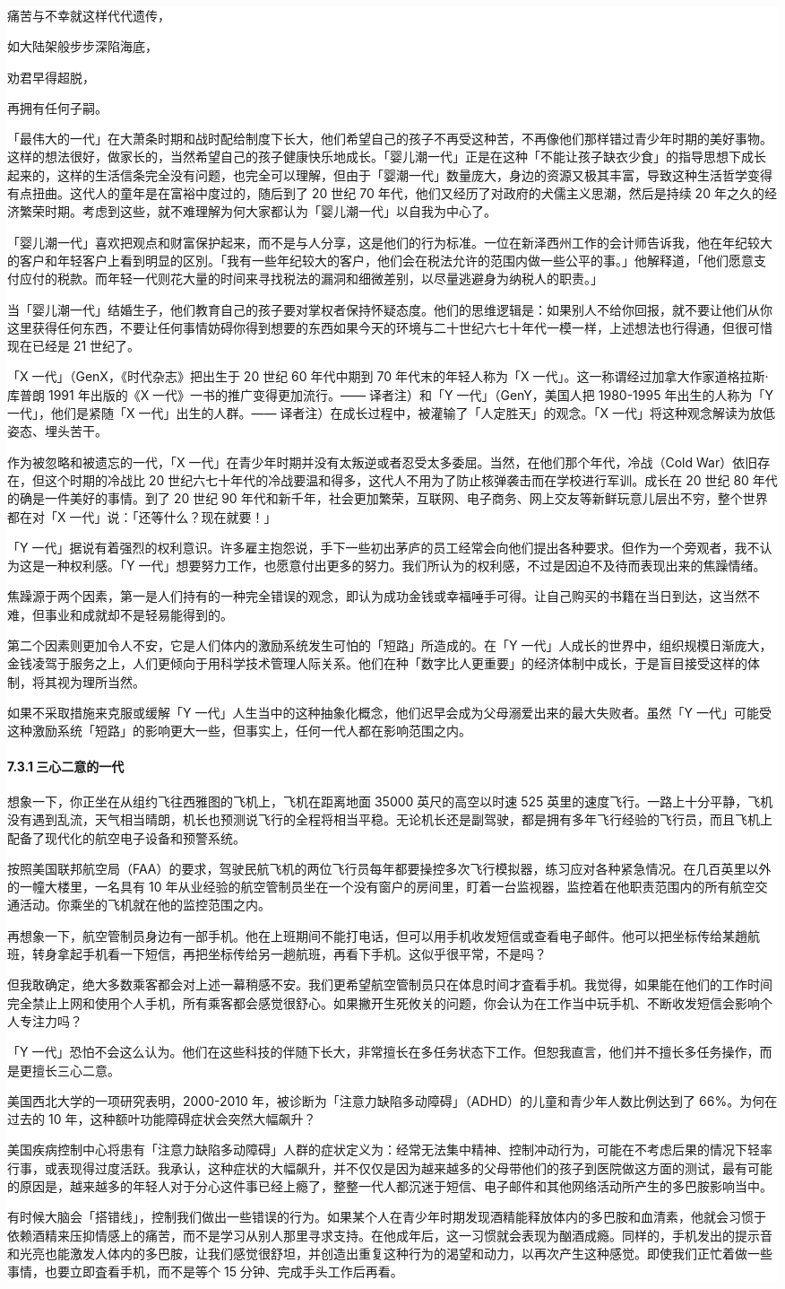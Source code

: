 痛苦与不幸就这样代代遗传，

如大陆架般步步深陷海底，

劝君早得超脱，

再拥有任何子嗣。

「最伟大的一代」在大萧条时期和战时配给制度下长大，他们希望自己的孩子不再受这种苦，不再像他们那样错过青少年时期的美好事物。这样的想法很好，做家长的，当然希望自己的孩子健康快乐地成长。「婴儿潮一代」正是在这种「不能让孩子缺衣少食」的指导思想下成长起来的，这样的生活信条完全没有问题，也完全可以理解，但由于「婴潮一代」数量庞大，身边的资源又极其丰富，导致这种生活哲学变得有点扭曲。这代人的童年是在富裕中度过的，随后到了 20 世纪 70 年代，他们又经历了对政府的犬儒主义思潮，然后是持续 20 年之久的经济繁荣时期。考虑到这些，就不难理解为何大家都认为「婴儿潮一代」以自我为中心了。

「婴儿潮一代」喜欢把观点和财富保护起来，而不是与人分享，这是他们的行为标准。一位在新泽西州工作的会计师告诉我，他在年纪较大的客户和年轻客户上看到明显的区別。「我有一些年纪较大的客户，他们会在税法允许的范围内做一些公平的事。」他解释道，「他们愿意支付应付的税款。而年轻一代则花大量的时间来寻找税法的漏洞和细微差别，以尽量逃避身为纳税人的职责。」

当「婴儿潮一代」结婚生子，他们教育自己的孩子要对掌权者保持怀疑态度。他们的思维逻辑是：如果别人不给你回报，就不要让他们从你这里获得任何东西，不要让任何事情妨碍你得到想要的东西如果今天的环境与二十世纪六七十年代一模一样，上述想法也行得通，但很可惜现在已经是 21 世纪了。

「X 一代」（GenX，《时代杂志》把出生于 20 世纪 60 年代中期到 70 年代末的年轻人称为「X 一代」。这一称谓经过加拿大作家道格拉斯·库普朗 1991 年出版的《X 一代》一书的推广变得更加流行。—— 译者注）和「Y 一代」（GenY，美国人把 1980-1995 年出生的人称为「Y 一代」，他们是紧随「X 一代」出生的人群。—— 译者注）在成长过程中，被灌输了「人定胜天」的观念。「X 一代」将这种观念解读为放低姿态、埋头苦干。

作为被忽略和被遗忘的一代，「X 一代」在青少年时期并没有太叛逆或者忍受太多委屈。当然，在他们那个年代，冷战（Cold War）依旧存在，但这个时期的冷战比 20 世纪六七十年代的冷战要温和得多，这代人不用为了防止核弹袭击而在学校进行军训。成长在 20 世纪 80 年代的确是一件美好的事情。到了 20 世纪 90 年代和新千年，社会更加繁荣，互联网、电子商务、网上交友等新鲜玩意儿层出不穷，整个世界都在对「X 一代」说：「还等什么？现在就要！」

「Y 一代」据说有着强烈的权利意识。许多雇主抱怨说，手下一些初出茅庐的员工经常会向他们提出各种要求。但作为一个旁观者，我不认为这是一种权利感。「Y 一代」想要努力工作，也愿意付出更多的努力。我们所认为的权利感，不过是因迫不及待而表现出来的焦躁情绪。

焦躁源于两个因素，第一是人们持有的一种完全错误的观念，即认为成功金钱或幸福唾手可得。让自己购买的书籍在当日到达，这当然不难，但事业和成就却不是轻易能得到的。

第二个因素则更加令人不安，它是人们体内的激励系统发生可怕的「短路」所造成的。在「Y 一代」人成长的世界中，组织规模日渐庞大，金钱凌驾于服务之上，人们更倾向于用科学技术管理人际关系。他们在种「数字比人更重要」的经济体制中成长，于是盲目接受这样的体制，将其视为理所当然。

如果不采取措施来克服或缓解「Y 一代」人生当中的这种抽象化概念，他们迟早会成为父母溺爱出来的最大失败者。虽然「Y 一代」可能受这种激励系统「短路」的影响更大一些，但事实上，任何一代人都在影响范围之内。

#### 7.3.1 三心二意的一代

想象一下，你正坐在从组约飞往西雅图的飞机上，飞机在距离地面 35000 英尺的高空以时速 525 英里的速度飞行。一路上十分平静，飞机没有遇到乱流，天气相当晴朗，机长也预测说飞行的全程将相当平稳。无论机长还是副驾驶，都是拥有多年飞行经验的飞行员，而且飞机上配备了现代化的航空电子设备和预警系统。

按照美国联邦航空局（FAA）的要求，驾驶民航飞机的两位飞行员每年都要操控多次飞行模拟器，练习应对各种紧急情况。在几百英里以外的一幢大楼里，一名具有 10 年从业经验的航空管制员坐在一个没有窗户的房间里，盯着一台监视器，监控着在他职责范围内的所有航空交通活动。你乘坐的飞机就在他的监控范围之内。

再想象一下，航空管制员身边有一部手机。他在上班期间不能打电话，但可以用手机收发短信或查看电子邮件。他可以把坐标传给某趙航班，转身拿起手机看一下短信，再把坐标传给另一趟航班，再看下手机。这似乎很平常，不是吗？

但我敢确定，绝大多数乘客都会对上述一幕稍感不安。我们更希望航空管制员只在体息时间才査看手机。我觉得，如果能在他们的工作时间完全禁止上网和使用个人手机，所有乘客都会感觉很舒心。如果撇开生死攸关的问题，你会认为在工作当中玩手机、不断收发短信会影响个人专注力吗？

「Y 一代」恐怕不会这么认为。他们在这些科技的伴随下长大，非常擅长在多任务状态下工作。但恕我直言，他们并不擅长多任务操作，而是更擅长三心二意。

美国西北大学的一项研究表明，2000-2010 年，被诊断为「注意力缺陷多动障碍」（ADHD）的儿童和青少年人数比例达到了 66%。为何在过去的 10 年，这种额叶功能障碍症状会突然大幅飙升？

美国疾病控制中心将患有「注意力缺陷多动障碍」人群的症状定义为：经常无法集中精神、控制冲动行为，可能在不考虑后果的情况下轻率行事，或表现得过度活跃。我承认，这种症状的大幅飙升，并不仅仅是因为越来越多的父母带他们的孩子到医院做这方面的测试，最有可能的原因是，越来越多的年轻人对于分心这件事已经上瘾了，整整一代人都沉迷于短信、电子邮件和其他网络活动所产生的多巴胺影响当中。

有时候大脑会「搭错线」，控制我们做出一些错误的行为。如果某个人在青少年时期发现酒精能释放体内的多巴胺和血清素，他就会习惯于依赖酒精来压抑情感上的痛苦，而不是学习从别人那里寻求支持。在他成年后，这一习惯就会表现为酗酒成瘾。同样的，手机发出的提示音和光亮也能激发人体内的多巴胺，让我们感觉很舒坦，并创造出重复这种行为的渴望和动力，以再次产生这种感觉。即使我们正忙着做一些事情，也要立即査看手机，而不是等个 15 分钟、完成手头工作后再看。

